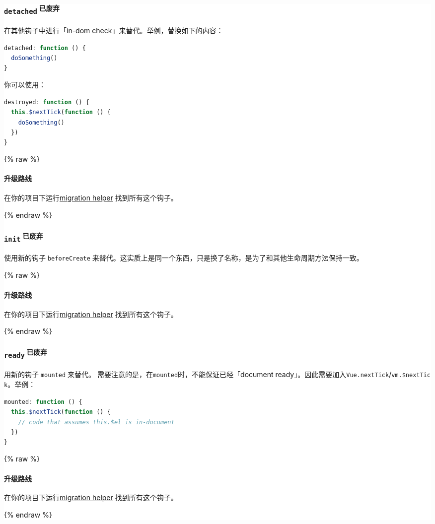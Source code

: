 ### `detached` <sup>已废弃</sup>

在其他钩子中进行「in-dom check」来替代。举例，替换如下的内容：

``` js
detached: function () {
  doSomething()
}
```

你可以使用：

``` js
destroyed: function () {
  this.$nextTick(function () {
    doSomething()
  })
}
```

{% raw %}
<div class="upgrade-path">
  <h4>升级路线</h4>
  <p>在你的项目下运行<a href="https://github.com/vuejs/vue-migration-helper">migration helper</a> 找到所有这个钩子。</p>
</div>
{% endraw %}

### `init` <sup>已废弃</sup>

使用新的钩子 `beforeCreate` 来替代。这实质上是同一个东西，只是换了名称，是为了和其他生命周期方法保持一致。

{% raw %}
<div class="upgrade-path">
  <h4>升级路线</h4>
  <p>在你的项目下运行<a href="https://github.com/vuejs/vue-migration-helper">migration helper</a> 找到所有这个钩子。</p>
</div>
{% endraw %}

### `ready` <sup>已废弃</sup>

用新的钩子 `mounted` 来替代。 需要注意的是，在`mounted`时，不能保证已经「document ready」。因此需要加入`Vue.nextTick`/`vm.$nextTick`。举例：

``` js
mounted: function () {
  this.$nextTick(function () {
    // code that assumes this.$el is in-document
  })
}
```

{% raw %}
<div class="upgrade-path">
  <h4>升级路线</h4>
  <p>在你的项目下运行<a href="https://github.com/vuejs/vue-migration-helper">migration helper</a> 找到所有这个钩子。</p>
</div>
{% endraw %}
